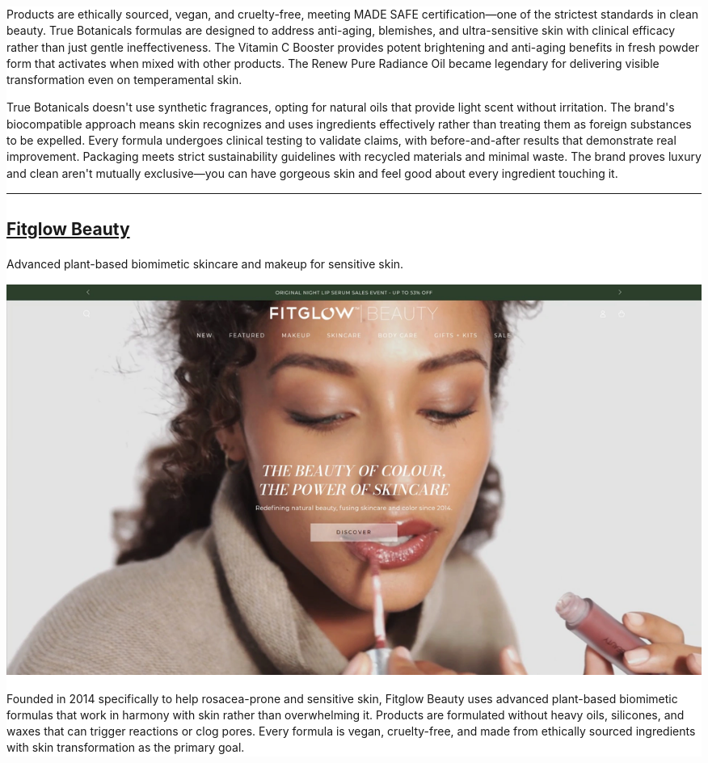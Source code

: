 Products are ethically sourced, vegan, and cruelty-free, meeting MADE SAFE certification—one of the strictest standards in clean beauty. True Botanicals formulas are designed to address anti-aging, blemishes, and ultra-sensitive skin with clinical efficacy rather than just gentle ineffectiveness. The Vitamin C Booster provides potent brightening and anti-aging benefits in fresh powder form that activates when mixed with other products. The Renew Pure Radiance Oil became legendary for delivering visible transformation even on temperamental skin.

True Botanicals doesn't use synthetic fragrances, opting for natural oils that provide light scent without irritation. The brand's biocompatible approach means skin recognizes and uses ingredients effectively rather than treating them as foreign substances to be expelled. Every formula undergoes clinical testing to validate claims, with before-and-after results that demonstrate real improvement. Packaging meets strict sustainability guidelines with recycled materials and minimal waste. The brand proves luxury and clean aren't mutually exclusive—you can have gorgeous skin and feel good about every ingredient touching it.

***

## **[Fitglow Beauty](https://fitglowbeauty.com)**

Advanced plant-based biomimetic skincare and makeup for sensitive skin.

![Fitglow Beauty Screenshot](image/fitglowbeauty.webp)


Founded in 2014 specifically to help rosacea-prone and sensitive skin, Fitglow Beauty uses advanced plant-based biomimetic formulas that work in harmony with skin rather than overwhelming it. Products are formulated without heavy oils, silicones, and waxes that can trigger reactions or clog pores. Every formula is vegan, cruelty-free, and made from ethically sourced ingredients with skin transformation as the primary goal.
